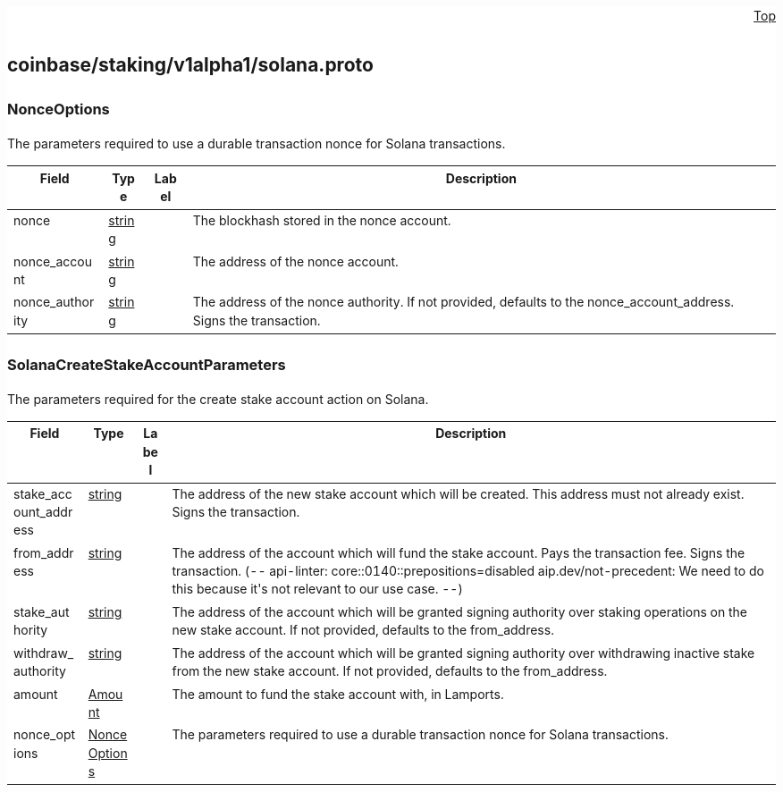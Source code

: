 



 

 

 

 



<a name="coinbase_staking_v1alpha1_solana-proto"></a>
<p align="right"><a href="#top">Top</a></p>

## coinbase/staking/v1alpha1/solana.proto



<a name="coinbase-staking-v1alpha1-NonceOptions"></a>

### NonceOptions
The parameters required to use a durable transaction nonce for Solana transactions.


| Field | Type | Label | Description |
| ----- | ---- | ----- | ----------- |
| nonce | [string](#string) |  | The blockhash stored in the nonce account. |
| nonce_account | [string](#string) |  | The address of the nonce account. |
| nonce_authority | [string](#string) |  | The address of the nonce authority. If not provided, defaults to the nonce_account_address. Signs the transaction. |






<a name="coinbase-staking-v1alpha1-SolanaCreateStakeAccountParameters"></a>

### SolanaCreateStakeAccountParameters
The parameters required for the create stake account action on Solana.


| Field | Type | Label | Description |
| ----- | ---- | ----- | ----------- |
| stake_account_address | [string](#string) |  | The address of the new stake account which will be created. This address must not already exist. Signs the transaction. |
| from_address | [string](#string) |  | The address of the account which will fund the stake account. Pays the transaction fee. Signs the transaction. (-- api-linter: core::0140::prepositions=disabled aip.dev/not-precedent: We need to do this because it&#39;s not relevant to our use case. --) |
| stake_authority | [string](#string) |  | The address of the account which will be granted signing authority over staking operations on the new stake account. If not provided, defaults to the from_address. |
| withdraw_authority | [string](#string) |  | The address of the account which will be granted signing authority over withdrawing inactive stake from the new stake account. If not provided, defaults to the from_address. |
| amount | [Amount](#coinbase-staking-v1alpha1-Amount) |  | The amount to fund the stake account with, in Lamports. |
| nonce_options | [NonceOptions](#coinbase-staking-v1alpha1-NonceOptions) |  | The parameters required to use a durable transaction nonce for Solana transactions. |






<a name="coinbase-staking-v1alpha1-SolanaDeactivateStakeParameters"></a>
